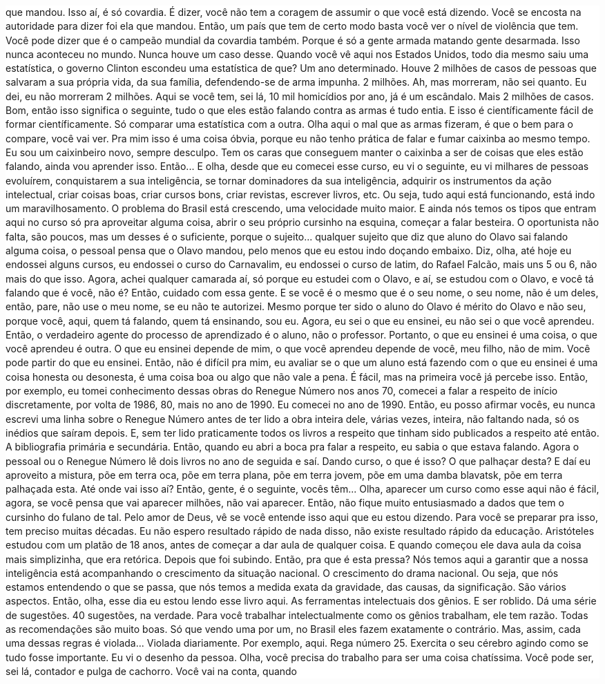que mandou. Isso aí, é só covardia. É dizer, você não tem a coragem de assumir o que você está dizendo. Você se encosta na autoridade para dizer foi ela que mandou. Então, um país que tem de certo modo basta você ver o nível de violência que tem. Você pode dizer que é o campeão mundial da covardia também. Porque é só a gente armada matando gente desarmada. Isso nunca aconteceu no mundo. Nunca houve um caso desse. Quando você vê aqui nos Estados Unidos, todo dia mesmo saiu uma estatística, o governo Clinton escondeu uma estatística de que? Um ano determinado. Houve 2 milhões de casos de pessoas que salvaram a sua própria vida, da sua família, defendendo-se de arma impunha. 2 milhões. Ah, mas morreram, não sei quanto. Eu dei, eu não morreram 2 milhões. Aqui se você tem, sei lá, 10 mil homicídios por ano, já é um escândalo. Mais 2 milhões de casos. Bom, então isso significa o seguinte, tudo o que eles estão falando contra as armas é tudo entia. E isso é científicamente fácil de formar científicamente. Só comparar uma estatística com a outra. Olha aqui o mal que as armas fizeram, é que o bem para o compare, você vai ver. Pra mim isso é uma coisa óbvia, porque eu não tenho prática de falar e fumar caixinba ao mesmo tempo. Eu sou um caixinbeiro novo, sempre desculpo. Tem os caras que conseguem manter o caixinba a ser de coisas que eles estão falando, ainda vou aprender isso. Então... E olha, desde que eu comecei esse curso, eu vi o seguinte, eu vi milhares de pessoas evoluírem, conquistarem a sua inteligência, se tornar dominadores da sua inteligência, adquirir os instrumentos da ação intelectual, criar coisas boas, criar cursos bons, criar revistas, escrever livros, etc. Ou seja, tudo aqui está funcionando, está indo um maravilhosamento. O problema do Brasil está crescendo, uma velocidade muito maior. E ainda nós temos os tipos que entram aqui no curso só pra aproveitar alguma coisa, abrir o seu próprio cursinho na esquina, começar a falar besteira. O oportunista não falta, são poucos, mas um desses é o suficiente, porque o sujeito... qualquer sujeito que diz que aluno do Olavo sai falando alguma coisa, o pessoal pensa que o Olavo mandou, pelo menos que eu estou indo doçando embaixo. Diz, olha, até hoje eu endossei alguns cursos, eu endossei o curso do Carnavalim, eu endossei o curso de latim, do Rafael Falcão, mais uns 5 ou 6, não mais do que isso. Agora, achei qualquer camarada aí, só porque eu estudei com o Olavo, e aí, se estudou com o Olavo, e você tá falando que é você, não é? Então, cuidado com essa gente. E se você é o mesmo que é o seu nome, o seu nome, não é um deles, então, pare, não use o meu nome, se eu não te autorizei. Mesmo porque ter sido o aluno do Olavo é mérito do Olavo e não seu, porque você, aqui, quem tá falando, quem tá ensinando, sou eu. Agora, eu sei o que eu ensinei, eu não sei o que você aprendeu. Então, o verdadeiro agente do processo de aprendizado é o aluno, não o professor. Portanto, o que eu ensinei é uma coisa, o que você aprendeu é outra. O que eu ensinei depende de mim, o que você aprendeu depende de você, meu filho, não de mim. Você pode partir do que eu ensinei. Então, não é difícil pra mim, eu avaliar se o que um aluno está fazendo com o que eu ensinei é uma coisa honesta ou desonesta, é uma coisa boa ou algo que não vale a pena. É fácil, mas na primeira você já percebe isso. Então, por exemplo, eu tomei conhecimento dessas obras do Renegue Número nos anos 70, comecei a falar a respeito de início discretamente, por volta de 1986, 80, mais no ano de 1990. Eu comecei no ano de 1990. Então, eu posso afirmar vocês, eu nunca escrevi uma linha sobre o Renegue Número antes de ter lido a obra inteira dele, várias vezes, inteira, não faltando nada, só os inédios que saíram depois. E, sem ter lido praticamente todos os livros a respeito que tinham sido publicados a respeito até então. A bibliografia primária e secundária. Então, quando eu abri a boca pra falar a respeito, eu sabia o que estava falando. Agora o pessoal ou o Renegue Número lê dois livros no ano de seguida e saí. Dando curso, o que é isso? O que palhaçar desta? E daí eu aproveito a mistura, põe em terra oca, põe em terra plana, põe em terra jovem, põe em uma damba blavatsk, põe em terra palhaçada esta. Até onde vai isso aí? Então, gente, é o seguinte, vocês têm... Olha, aparecer um curso como esse aqui não é fácil, agora, se você pensa que vai aparecer milhões, não vai aparecer. Então, não fique muito entusiasmado a dados que tem o cursinho do fulano de tal. Pelo amor de Deus, vê se você entende isso aqui que eu estou dizendo. Para você se preparar pra isso, tem preciso muitas décadas. Eu não espero resultado rápido de nada disso, não existe resultado rápido da educação. Aristóteles estudou com um platão de 18 anos, antes de começar a dar aula de qualquer coisa. E quando começou ele dava aula da coisa mais simplizinha, que era retórica. Depois que foi subindo. Então, pra que é esta pressa? Nós temos aqui a garantir que a nossa inteligência está acompanhando o crescimento da situação nacional. O crescimento do drama nacional. Ou seja, que nós estamos entendendo o que se passa, que nós temos a medida exata da gravidade, das causas, da significação. São vários aspectos. Então, olha, esse dia eu estou lendo esse livro aqui. As ferramentas intelectuais dos gênios. E ser roblido. Dá uma série de sugestões. 40 sugestões, na verdade. Para você trabalhar intelectualmente como os gênios trabalham, ele tem razão. Todas as recomendações são muito boas. Só que vendo uma por um, no Brasil eles fazem exatamente o contrário. Mas, assim, cada uma dessas regras é violada... Violada diariamente. Por exemplo, aqui. Rega número 25. Exercita o seu cérebro agindo como se tudo fosse importante. Eu vi o desenho da pessoa. Olha, você precisa do trabalho para ser uma coisa chatíssima. Você pode ser, sei lá, contador e pulga de cachorro. Você vai na conta, quando